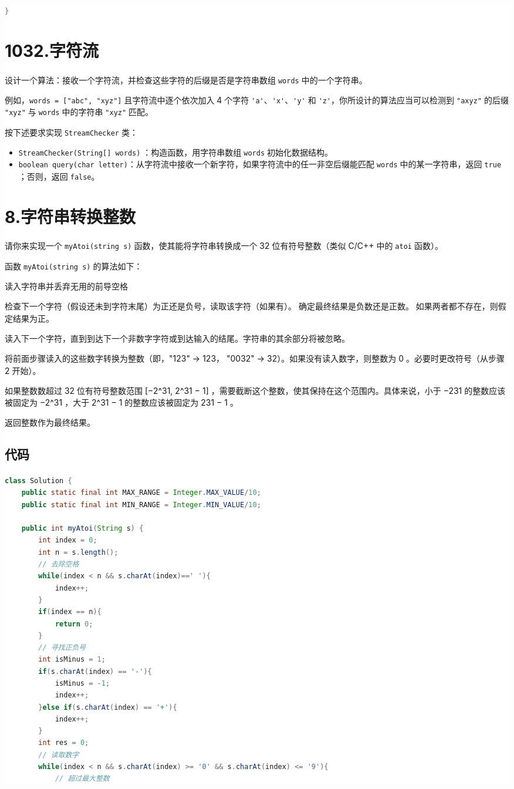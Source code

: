 ```java
}
```



# 1032.字符流

设计一个算法：接收一个字符流，并检查这些字符的后缀是否是字符串数组 `words` 中的一个字符串。

例如，`words = ["abc", "xyz"]` 且字符流中逐个依次加入 4 个字符 `'a'`、`'x'`、`'y'` 和 `'z'`，你所设计的算法应当可以检测到 `"axyz"` 的后缀 `"xyz"` 与 `words` 中的字符串 `"xyz"` 匹配。

按下述要求实现 `StreamChecker` 类：

- `StreamChecker(String[] words)` ：构造函数，用字符串数组 `words` 初始化数据结构。
- `boolean query(char letter)`：从字符流中接收一个新字符，如果字符流中的任一非空后缀能匹配 `words` 中的某一字符串，返回 `true` ；否则，返回 `false`。



# 8.字符串转换整数

请你来实现一个 `myAtoi(string s)` 函数，使其能将字符串转换成一个 32 位有符号整数（类似 C/C++ 中的 `atoi` 函数）。

函数 `myAtoi(string s)` 的算法如下：

读入字符串并丢弃无用的前导空格

检查下一个字符（假设还未到字符末尾）为正还是负号，读取该字符（如果有）。 确定最终结果是负数还是正数。 如果两者都不存在，则假定结果为正。

读入下一个字符，直到到达下一个非数字字符或到达输入的结尾。字符串的其余部分将被忽略。

将前面步骤读入的这些数字转换为整数（即，"123" -> 123， "0032" -> 32）。如果没有读入数字，则整数为 0 。必要时更改符号（从步骤 2 开始）。

如果整数数超过 32 位有符号整数范围 [−2^31,  2^31 − 1] ，需要截断这个整数，使其保持在这个范围内。具体来说，小于 −231 的整数应该被固定为 −2^31 ，大于 2^31 − 1 的整数应该被固定为 231 − 1 。

返回整数作为最终结果。

## 代码

```java
class Solution {
    public static final int MAX_RANGE = Integer.MAX_VALUE/10;
    public static final int MIN_RANGE = Integer.MIN_VALUE/10;

    public int myAtoi(String s) {
        int index = 0;
        int n = s.length();
        // 去除空格
        while(index < n && s.charAt(index)==' '){
            index++;
        }
        if(index == n){
            return 0;
        }
        // 寻找正负号
        int isMinus = 1;
        if(s.charAt(index) == '-'){
            isMinus = -1;
            index++;
        }else if(s.charAt(index) == '+'){
            index++;
        }
        int res = 0;
        // 读取数字
        while(index < n && s.charAt(index) >= '0' && s.charAt(index) <= '9'){
            // 超过最大整数
```